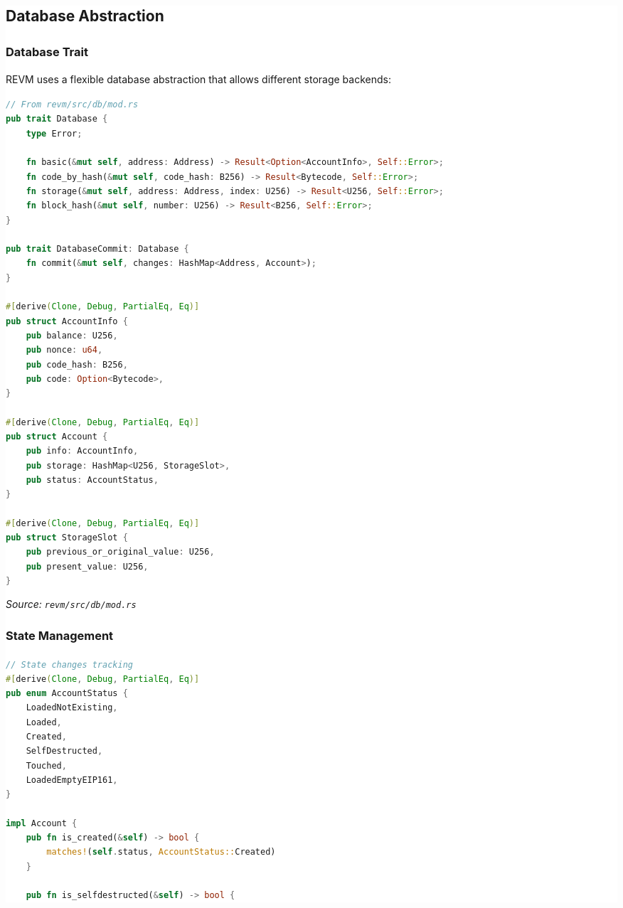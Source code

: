 ## Database Abstraction

### Database Trait

REVM uses a flexible database abstraction that allows different storage backends:

```rust
// From revm/src/db/mod.rs
pub trait Database {
    type Error;

    fn basic(&mut self, address: Address) -> Result<Option<AccountInfo>, Self::Error>;
    fn code_by_hash(&mut self, code_hash: B256) -> Result<Bytecode, Self::Error>;
    fn storage(&mut self, address: Address, index: U256) -> Result<U256, Self::Error>;
    fn block_hash(&mut self, number: U256) -> Result<B256, Self::Error>;
}

pub trait DatabaseCommit: Database {
    fn commit(&mut self, changes: HashMap<Address, Account>);
}

#[derive(Clone, Debug, PartialEq, Eq)]
pub struct AccountInfo {
    pub balance: U256,
    pub nonce: u64,
    pub code_hash: B256,
    pub code: Option<Bytecode>,
}

#[derive(Clone, Debug, PartialEq, Eq)]
pub struct Account {
    pub info: AccountInfo,
    pub storage: HashMap<U256, StorageSlot>,
    pub status: AccountStatus,
}

#[derive(Clone, Debug, PartialEq, Eq)]
pub struct StorageSlot {
    pub previous_or_original_value: U256,
    pub present_value: U256,
}
```
*Source: `revm/src/db/mod.rs`*

### State Management

```rust
// State changes tracking
#[derive(Clone, Debug, PartialEq, Eq)]
pub enum AccountStatus {
    LoadedNotExisting,
    Loaded,
    Created,
    SelfDestructed,
    Touched,
    LoadedEmptyEIP161,
}

impl Account {
    pub fn is_created(&self) -> bool {
        matches!(self.status, AccountStatus::Created)
    }
    
    pub fn is_selfdestructed(&self) -> bool {
```